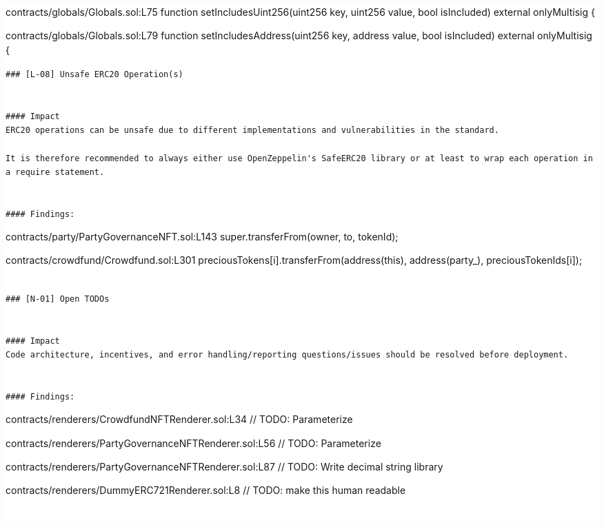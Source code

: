 contracts/globals/Globals.sol:L75             function setIncludesUint256(uint256 key, uint256 value, bool isIncluded) external onlyMultisig {

contracts/globals/Globals.sol:L79             function setIncludesAddress(uint256 key, address value, bool isIncluded) external onlyMultisig {

```
### [L-08] Unsafe ERC20 Operation(s)


#### Impact
ERC20 operations can be unsafe due to different implementations and vulnerabilities in the standard.

It is therefore recommended to always either use OpenZeppelin's SafeERC20 library or at least to wrap each operation in a require statement.


#### Findings:
```

contracts/party/PartyGovernanceNFT.sol:L143        super.transferFrom(owner, to, tokenId);

contracts/crowdfund/Crowdfund.sol:L301            preciousTokens[i].transferFrom(address(this), address(party_), preciousTokenIds[i]);

```

### [N-01] Open TODOs


#### Impact
Code architecture, incentives, and error handling/reporting questions/issues should be resolved before deployment.


#### Findings:
```
contracts/renderers/CrowdfundNFTRenderer.sol:L34            // TODO: Parameterize

contracts/renderers/PartyGovernanceNFTRenderer.sol:L56            // TODO: Parameterize

contracts/renderers/PartyGovernanceNFTRenderer.sol:L87        // TODO: Write decimal string library

contracts/renderers/DummyERC721Renderer.sol:L8        // TODO: make this human readable

```

